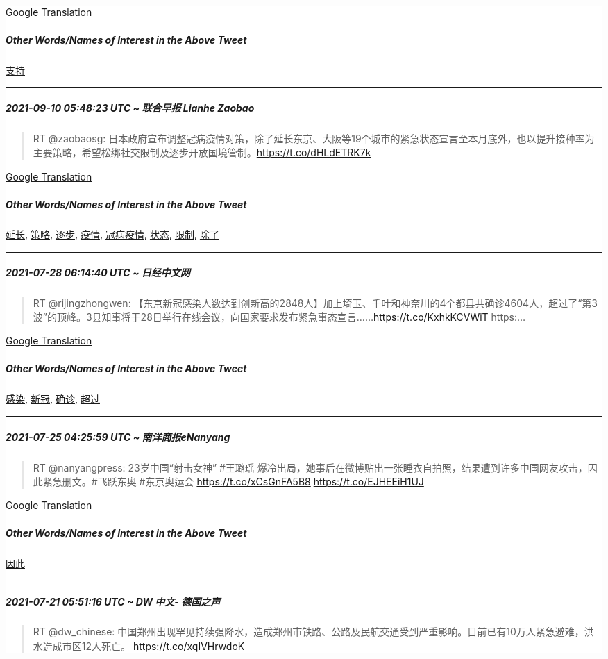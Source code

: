 [Google Translation](https://translate.google.com/?hi=en&tab=TT&sl=zh-CN&tl=en&op=translate&text=RT+%40nanyangpress%3A+%E5%B3%87%E6%A0%AA%E5%B7%B4%E8%BE%96%E4%BA%94%E6%A0%A1%E8%91%A3%E4%BA%8B%E4%BC%9A%E8%81%94%E5%90%88%E5%8D%8E%E4%BB%81%E4%B8%AD%E5%AD%A6%E5%8F%91%E8%B5%B7%E7%9A%84%E2%80%9C%E5%90%8C%E8%88%9F%E5%85%B1%E6%B5%8E%E7%B4%A7%E6%80%A5%E6%8F%B4%E5%8A%A9%E9%87%91%E2%80%9D%E6%B4%BB%E5%8A%A8%E8%8E%B7%E7%83%AD%E5%BF%83%E4%BA%BA%E5%A3%AB%E5%93%8D%E5%BA%94%E5%8F%8A%E6%94%AF%E6%8C%81%EF%BC%8C%E5%85%B6%E4%B8%AD%EF%BC%8C%E6%98%8E%E6%98%9F%E6%A0%A1%E5%8F%8B%E5%B0%A4%E9%95%BF%E9%9D%96%E7%9A%842%E4%B8%AA%E7%B2%89%E4%B8%9D%E5%9B%A2%E5%85%B1%E6%8D%90%E7%8C%AE1%E4%B8%875000%E4%BB%A4%E5%90%89%E3%80%82https%3A%2F%2Ft.co%2FaRdzEa8qJA+https%3A%2F%2Ft.co%2FtreWMdRiJ5)
##### Other Words/Names of Interest in the Above Tweet
[支持](支持.md)
___
##### 2021-09-10 05:48:23 UTC ~ 联合早报 Lianhe Zaobao
> RT @zaobaosg: 日本政府宣布调整冠病疫情对策，除了延长东京、大阪等19个城市的紧急状态宣言至本月底外，也以提升接种率为主要策略，希望松绑社交限制及逐步开放国境管制。https://t.co/dHLdETRK7k

[Google Translation](https://translate.google.com/?hi=en&tab=TT&sl=zh-CN&tl=en&op=translate&text=RT+%40zaobaosg%3A+%E6%97%A5%E6%9C%AC%E6%94%BF%E5%BA%9C%E5%AE%A3%E5%B8%83%E8%B0%83%E6%95%B4%E5%86%A0%E7%97%85%E7%96%AB%E6%83%85%E5%AF%B9%E7%AD%96%EF%BC%8C%E9%99%A4%E4%BA%86%E5%BB%B6%E9%95%BF%E4%B8%9C%E4%BA%AC%E3%80%81%E5%A4%A7%E9%98%AA%E7%AD%8919%E4%B8%AA%E5%9F%8E%E5%B8%82%E7%9A%84%E7%B4%A7%E6%80%A5%E7%8A%B6%E6%80%81%E5%AE%A3%E8%A8%80%E8%87%B3%E6%9C%AC%E6%9C%88%E5%BA%95%E5%A4%96%EF%BC%8C%E4%B9%9F%E4%BB%A5%E6%8F%90%E5%8D%87%E6%8E%A5%E7%A7%8D%E7%8E%87%E4%B8%BA%E4%B8%BB%E8%A6%81%E7%AD%96%E7%95%A5%EF%BC%8C%E5%B8%8C%E6%9C%9B%E6%9D%BE%E7%BB%91%E7%A4%BE%E4%BA%A4%E9%99%90%E5%88%B6%E5%8F%8A%E9%80%90%E6%AD%A5%E5%BC%80%E6%94%BE%E5%9B%BD%E5%A2%83%E7%AE%A1%E5%88%B6%E3%80%82https%3A%2F%2Ft.co%2FdHLdETRK7k)
##### Other Words/Names of Interest in the Above Tweet
[延长](延长.md), [策略](策略.md), [逐步](逐步.md), [疫情](疫情.md), [冠病疫情](冠病疫情.md), [状态](状态.md), [限制](限制.md), [除了](除了.md)
___
##### 2021-07-28 06:14:40 UTC ~ 日经中文网
> RT @rijingzhongwen: 【东京新冠感染人数达到创新高的2848人】加上埼玉、千叶和神奈川的4个都县共确诊4604人，超过了“第3波”的顶峰。3县知事将于28日举行在线会议，向国家要求发布紧急事态宣言……https://t.co/KxhkKCVWiT https:…

[Google Translation](https://translate.google.com/?hi=en&tab=TT&sl=zh-CN&tl=en&op=translate&text=RT+%40rijingzhongwen%3A+%E3%80%90%E4%B8%9C%E4%BA%AC%E6%96%B0%E5%86%A0%E6%84%9F%E6%9F%93%E4%BA%BA%E6%95%B0%E8%BE%BE%E5%88%B0%E5%88%9B%E6%96%B0%E9%AB%98%E7%9A%842848%E4%BA%BA%E3%80%91%E5%8A%A0%E4%B8%8A%E5%9F%BC%E7%8E%89%E3%80%81%E5%8D%83%E5%8F%B6%E5%92%8C%E7%A5%9E%E5%A5%88%E5%B7%9D%E7%9A%844%E4%B8%AA%E9%83%BD%E5%8E%BF%E5%85%B1%E7%A1%AE%E8%AF%8A4604%E4%BA%BA%EF%BC%8C%E8%B6%85%E8%BF%87%E4%BA%86%E2%80%9C%E7%AC%AC3%E6%B3%A2%E2%80%9D%E7%9A%84%E9%A1%B6%E5%B3%B0%E3%80%823%E5%8E%BF%E7%9F%A5%E4%BA%8B%E5%B0%86%E4%BA%8E28%E6%97%A5%E4%B8%BE%E8%A1%8C%E5%9C%A8%E7%BA%BF%E4%BC%9A%E8%AE%AE%EF%BC%8C%E5%90%91%E5%9B%BD%E5%AE%B6%E8%A6%81%E6%B1%82%E5%8F%91%E5%B8%83%E7%B4%A7%E6%80%A5%E4%BA%8B%E6%80%81%E5%AE%A3%E8%A8%80%E2%80%A6%E2%80%A6https%3A%2F%2Ft.co%2FKxhkKCVWiT+https%3A%E2%80%A6)
##### Other Words/Names of Interest in the Above Tweet
[感染](感染.md), [新冠](新冠.md), [确诊](确诊.md), [超过](超过.md)
___
##### 2021-07-25 04:25:59 UTC ~ 南洋商报eNanyang
> RT @nanyangpress: 23岁中国“射击女神” #王璐瑶 爆冷出局，她事后在微博贴出一张睡衣自拍照，结果遭到许多中国网友攻击，因此紧急删文。#飞跃东奥 #东京奥运会  https://t.co/xCsGnFA5B8 https://t.co/EJHEEiH1UJ

[Google Translation](https://translate.google.com/?hi=en&tab=TT&sl=zh-CN&tl=en&op=translate&text=RT+%40nanyangpress%3A+23%E5%B2%81%E4%B8%AD%E5%9B%BD%E2%80%9C%E5%B0%84%E5%87%BB%E5%A5%B3%E7%A5%9E%E2%80%9D+%23%E7%8E%8B%E7%92%90%E7%91%B6+%E7%88%86%E5%86%B7%E5%87%BA%E5%B1%80%EF%BC%8C%E5%A5%B9%E4%BA%8B%E5%90%8E%E5%9C%A8%E5%BE%AE%E5%8D%9A%E8%B4%B4%E5%87%BA%E4%B8%80%E5%BC%A0%E7%9D%A1%E8%A1%A3%E8%87%AA%E6%8B%8D%E7%85%A7%EF%BC%8C%E7%BB%93%E6%9E%9C%E9%81%AD%E5%88%B0%E8%AE%B8%E5%A4%9A%E4%B8%AD%E5%9B%BD%E7%BD%91%E5%8F%8B%E6%94%BB%E5%87%BB%EF%BC%8C%E5%9B%A0%E6%AD%A4%E7%B4%A7%E6%80%A5%E5%88%A0%E6%96%87%E3%80%82%23%E9%A3%9E%E8%B7%83%E4%B8%9C%E5%A5%A5+%23%E4%B8%9C%E4%BA%AC%E5%A5%A5%E8%BF%90%E4%BC%9A++https%3A%2F%2Ft.co%2FxCsGnFA5B8+https%3A%2F%2Ft.co%2FEJHEEiH1UJ)
##### Other Words/Names of Interest in the Above Tweet
[因此](因此.md)
___
##### 2021-07-21 05:51:16 UTC ~ DW 中文- 德国之声
> RT @dw_chinese: 中国郑州出现罕见持续强降水，造成郑州市铁路、公路及民航交通受到严重影响。目前已有10万人紧急避难，洪水造成市区12人死亡。 https://t.co/xqIVHrwdoK

